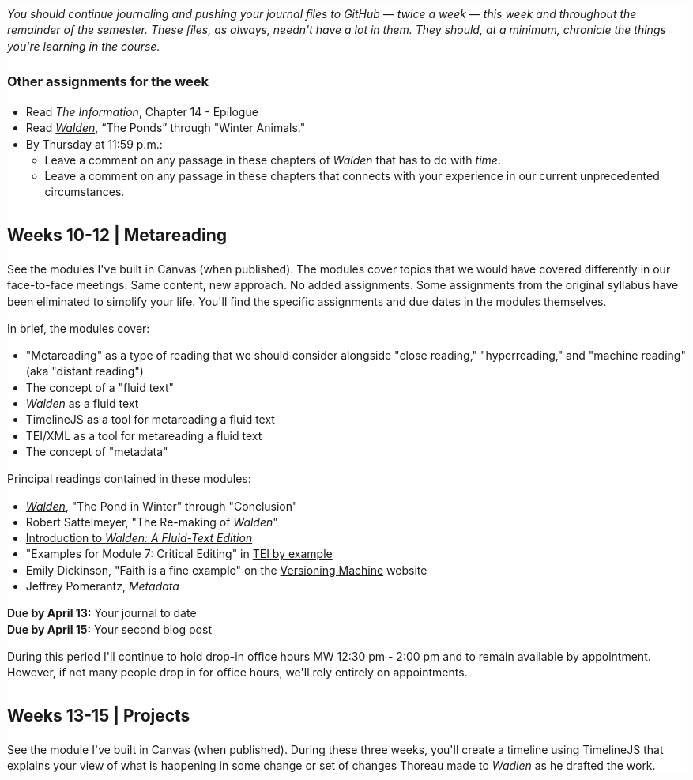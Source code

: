 *You should continue journaling and pushing your journal files to GitHub — twice a week — this week and throughout the remainder of the semester. These files, as always, needn't have a lot in them. They should, at a minimum, chronicle the things you're learning in the course.*

### Other assignments for the week

- Read *The Information*, Chapter 14 - Epilogue
- Read [*Walden*](https://commons.digitalthoreau.org/walden/), “The Ponds” through "Winter Animals."
- By Thursday at 11:59 p.m.: 
	- Leave a comment on any passage in these chapters of *Walden* that has to do with *time*.
	- Leave a comment on any passage in these chapters that connects with your experience in our current unprecedented circumstances. 

## Weeks 10-12 | Metareading

See the modules I've built in Canvas (when published). The modules cover topics that we would have covered differently in our face-to-face meetings. Same content, new approach. No added assignments. Some assignments from the original syllabus have been eliminated to simplify your life. You'll find the specific assignments and due dates in the modules themselves.

In brief, the modules cover: 

- "Metareading" as a type of reading that we should consider alongside "close reading," "hyperreading," and "machine reading" (aka "distant reading")
- The concept of a "fluid text"
- *Walden* as a fluid text
- TimelineJS as a tool for metareading a fluid text
- TEI/XML as a tool for metareading a fluid text 
- The concept of "metadata"

Principal readings contained in these modules:

- [*Walden*](https://commons.digitalthoreau.org/walden/), "The Pond in Winter" through "Conclusion"
- Robert Sattelmeyer, "The Re-making of *Walden*"
- [Introduction to *Walden: A Fluid-Text Edition*](http://digitalthoreau.org/fluid-text-toc/)
- "Examples for Module 7: Critical Editing" in [TEI by example](https://teibyexample.org/examples/TBED07v00.htm)
- Emily Dickinson, "Faith is a fine example" on the [Versioning Machine](http://v-machine.org/samples/) website
- Jeffrey Pomerantz, *Metadata*

**Due by April 13:** Your journal to date  
**Due by April 15:** Your second blog post

During this period I'll continue to hold drop-in office hours MW 12:30 pm - 2:00 pm and to remain available by appointment. However, if not many people drop in for office hours, we'll rely entirely on appointments.

## Weeks 13-15 | Projects

See the module I've built in Canvas (when published). During these three weeks, you'll create a timeline using TimelineJS that explains your view of what is happening in some change or set of changes Thoreau made to *Wadlen* as he drafted the work.
